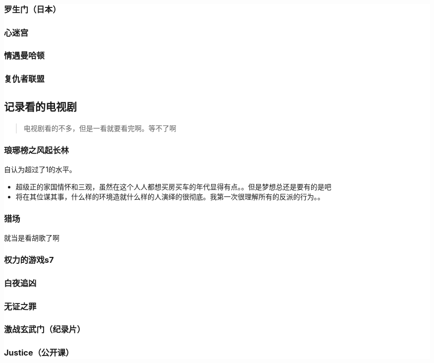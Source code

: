 ### 罗生门（日本）

### 心迷宫

### 情遇曼哈顿

### 复仇者联盟


## 记录看的电视剧
> 电视剧看的不多，但是一看就要看完啊。等不了啊

### 琅琊榜之风起长林
自认为超过了1的水平。
* 超级正的家国情怀和三观，虽然在这个人人都想买房买车的年代显得有点。。但是梦想总还是要有的是吧
* 将在其位谋其事，什么样的环境造就什么样的人演绎的很彻底。我第一次很理解所有的反派的行为。。
### 猎场
就当是看胡歌了啊
### 权力的游戏s7[]()
### 白夜追凶[]()
### 无证之罪[]()
### 激战玄武门（纪录片）[]()
### Justice（公开课）[]()
